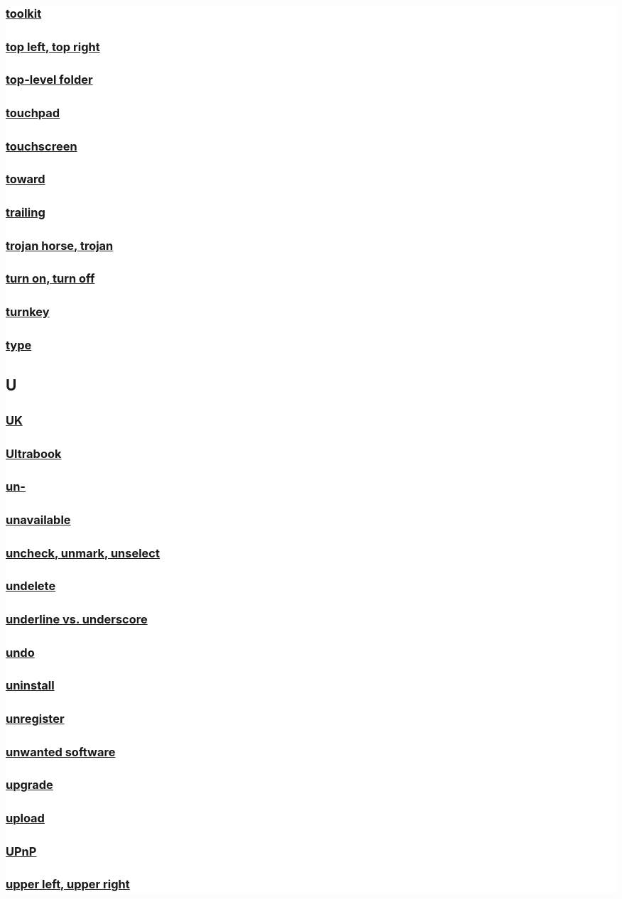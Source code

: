 ### [toolkit](a-z-word-list-term-collections/t/toolkit.md)
### [top left, top right](a-z-word-list-term-collections/t/top-left-top-right.md)
### [top-level folder](a-z-word-list-term-collections/t/top-level-folder.md)
### [touchpad](a-z-word-list-term-collections/t/touchpad.md)
### [touchscreen](a-z-word-list-term-collections/t/touchscreen.md)
### [toward](a-z-word-list-term-collections/t/toward.md)
### [trailing](a-z-word-list-term-collections/t/trailing.md)
### [trojan horse, trojan](a-z-word-list-term-collections/t/trojan-horse-trojan.md)
### [turn on, turn off](a-z-word-list-term-collections/t/turn-on-turn-off.md)
### [turnkey](a-z-word-list-term-collections/t/turnkey.md)
### [type](a-z-word-list-term-collections/t/type.md)
## U
### [UK](a-z-word-list-term-collections/u/uk.md)
### [Ultrabook](a-z-word-list-term-collections/u/ultrabook.md)
### [un-](a-z-word-list-term-collections/u/un.md)
### [unavailable](a-z-word-list-term-collections/u/unavailable.md)
### [uncheck, unmark, unselect](a-z-word-list-term-collections/u/uncheck-unmark-unselect.md)
### [undelete](a-z-word-list-term-collections/u/undelete.md)
### [underline vs. underscore](a-z-word-list-term-collections/u/underline-vs-underscore.md)
### [undo](a-z-word-list-term-collections/u/undo.md)
### [uninstall](a-z-word-list-term-collections/u/uninstall.md)
### [unregister](a-z-word-list-term-collections/u/unregister.md)
### [unwanted software](a-z-word-list-term-collections/u/unwanted-software.md)
### [upgrade](a-z-word-list-term-collections/u/upgrade.md)
### [upload](a-z-word-list-term-collections/u/upload.md)
### [UPnP](a-z-word-list-term-collections/u/upnp.md)
### [upper left, upper right](a-z-word-list-term-collections/u/upper-left-upper-right.md)